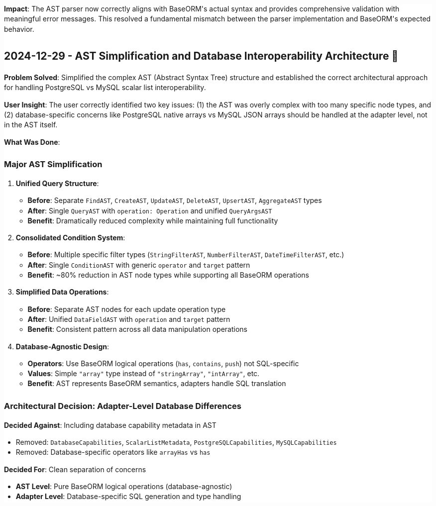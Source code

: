 **Impact**: The AST parser now correctly aligns with BaseORM's actual syntax and provides comprehensive validation with meaningful error messages. This resolved a fundamental mismatch between the parser implementation and BaseORM's expected behavior.

## 2024-12-29 - AST Simplification and Database Interoperability Architecture 🎯

**Problem Solved**: Simplified the complex AST (Abstract Syntax Tree) structure and established the correct architectural approach for handling PostgreSQL vs MySQL scalar list interoperability.

**User Insight**: The user correctly identified two key issues: (1) the AST was overly complex with too many specific node types, and (2) database-specific concerns like PostgreSQL native arrays vs MySQL JSON arrays should be handled at the adapter level, not in the AST itself.

**What Was Done**:

### Major AST Simplification

1. **Unified Query Structure**:

   - **Before**: Separate `FindAST`, `CreateAST`, `UpdateAST`, `DeleteAST`, `UpsertAST`, `AggregateAST` types
   - **After**: Single `QueryAST` with `operation: Operation` and unified `QueryArgsAST`
   - **Benefit**: Dramatically reduced complexity while maintaining full functionality

2. **Consolidated Condition System**:

   - **Before**: Multiple specific filter types (`StringFilterAST`, `NumberFilterAST`, `DateTimeFilterAST`, etc.)
   - **After**: Single `ConditionAST` with generic `operator` and `target` pattern
   - **Benefit**: ~80% reduction in AST node types while supporting all BaseORM operations

3. **Simplified Data Operations**:

   - **Before**: Separate AST nodes for each update operation type
   - **After**: Unified `DataFieldAST` with `operation` and `target` pattern
   - **Benefit**: Consistent pattern across all data manipulation operations

4. **Database-Agnostic Design**:
   - **Operators**: Use BaseORM logical operations (`has`, `contains`, `push`) not SQL-specific
   - **Values**: Simple `"array"` type instead of `"stringArray"`, `"intArray"`, etc.
   - **Benefit**: AST represents BaseORM semantics, adapters handle SQL translation

### Architectural Decision: Adapter-Level Database Differences

**Decided Against**: Including database capability metadata in AST

- Removed: `DatabaseCapabilities`, `ScalarListMetadata`, `PostgreSQLCapabilities`, `MySQLCapabilities`
- Removed: Database-specific operators like `arrayHas` vs `has`

**Decided For**: Clean separation of concerns

- **AST Level**: Pure BaseORM logical operations (database-agnostic)
- **Adapter Level**: Database-specific SQL generation and type handling
